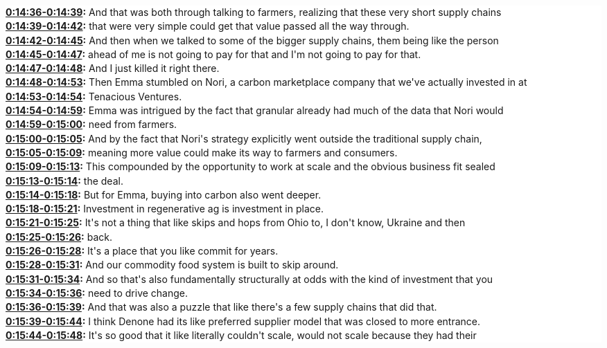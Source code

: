 **[0:14:36-0:14:39](https://www.agtechsowhat.com/agtechsowhatepisodes/2022/7/14/designing-agriculture-carbon-markets-emma-fuller#t=0:14:36):**  And that was both through talking to farmers, realizing that these very short supply chains  
**[0:14:39-0:14:42](https://www.agtechsowhat.com/agtechsowhatepisodes/2022/7/14/designing-agriculture-carbon-markets-emma-fuller#t=0:14:39):**  that were very simple could get that value passed all the way through.  
**[0:14:42-0:14:45](https://www.agtechsowhat.com/agtechsowhatepisodes/2022/7/14/designing-agriculture-carbon-markets-emma-fuller#t=0:14:42):**  And then when we talked to some of the bigger supply chains, them being like the person  
**[0:14:45-0:14:47](https://www.agtechsowhat.com/agtechsowhatepisodes/2022/7/14/designing-agriculture-carbon-markets-emma-fuller#t=0:14:45):**  ahead of me is not going to pay for that and I'm not going to pay for that.  
**[0:14:47-0:14:48](https://www.agtechsowhat.com/agtechsowhatepisodes/2022/7/14/designing-agriculture-carbon-markets-emma-fuller#t=0:14:47):**  And I just killed it right there.  
**[0:14:48-0:14:53](https://www.agtechsowhat.com/agtechsowhatepisodes/2022/7/14/designing-agriculture-carbon-markets-emma-fuller#t=0:14:48):**  Then Emma stumbled on Nori, a carbon marketplace company that we've actually invested in at  
**[0:14:53-0:14:54](https://www.agtechsowhat.com/agtechsowhatepisodes/2022/7/14/designing-agriculture-carbon-markets-emma-fuller#t=0:14:53):**  Tenacious Ventures.  
**[0:14:54-0:14:59](https://www.agtechsowhat.com/agtechsowhatepisodes/2022/7/14/designing-agriculture-carbon-markets-emma-fuller#t=0:14:54):**  Emma was intrigued by the fact that granular already had much of the data that Nori would  
**[0:14:59-0:15:00](https://www.agtechsowhat.com/agtechsowhatepisodes/2022/7/14/designing-agriculture-carbon-markets-emma-fuller#t=0:14:59):**  need from farmers.  
**[0:15:00-0:15:05](https://www.agtechsowhat.com/agtechsowhatepisodes/2022/7/14/designing-agriculture-carbon-markets-emma-fuller#t=0:15:00):**  And by the fact that Nori's strategy explicitly went outside the traditional supply chain,  
**[0:15:05-0:15:09](https://www.agtechsowhat.com/agtechsowhatepisodes/2022/7/14/designing-agriculture-carbon-markets-emma-fuller#t=0:15:05):**  meaning more value could make its way to farmers and consumers.  
**[0:15:09-0:15:13](https://www.agtechsowhat.com/agtechsowhatepisodes/2022/7/14/designing-agriculture-carbon-markets-emma-fuller#t=0:15:09):**  This compounded by the opportunity to work at scale and the obvious business fit sealed  
**[0:15:13-0:15:14](https://www.agtechsowhat.com/agtechsowhatepisodes/2022/7/14/designing-agriculture-carbon-markets-emma-fuller#t=0:15:13):**  the deal.  
**[0:15:14-0:15:18](https://www.agtechsowhat.com/agtechsowhatepisodes/2022/7/14/designing-agriculture-carbon-markets-emma-fuller#t=0:15:14):**  But for Emma, buying into carbon also went deeper.  
**[0:15:18-0:15:21](https://www.agtechsowhat.com/agtechsowhatepisodes/2022/7/14/designing-agriculture-carbon-markets-emma-fuller#t=0:15:18):**  Investment in regenerative ag is investment in place.  
**[0:15:21-0:15:25](https://www.agtechsowhat.com/agtechsowhatepisodes/2022/7/14/designing-agriculture-carbon-markets-emma-fuller#t=0:15:21):**  It's not a thing that like skips and hops from Ohio to, I don't know, Ukraine and then  
**[0:15:25-0:15:26](https://www.agtechsowhat.com/agtechsowhatepisodes/2022/7/14/designing-agriculture-carbon-markets-emma-fuller#t=0:15:25):**  back.  
**[0:15:26-0:15:28](https://www.agtechsowhat.com/agtechsowhatepisodes/2022/7/14/designing-agriculture-carbon-markets-emma-fuller#t=0:15:26):**  It's a place that you like commit for years.  
**[0:15:28-0:15:31](https://www.agtechsowhat.com/agtechsowhatepisodes/2022/7/14/designing-agriculture-carbon-markets-emma-fuller#t=0:15:28):**  And our commodity food system is built to skip around.  
**[0:15:31-0:15:34](https://www.agtechsowhat.com/agtechsowhatepisodes/2022/7/14/designing-agriculture-carbon-markets-emma-fuller#t=0:15:31):**  And so that's also fundamentally structurally at odds with the kind of investment that you  
**[0:15:34-0:15:36](https://www.agtechsowhat.com/agtechsowhatepisodes/2022/7/14/designing-agriculture-carbon-markets-emma-fuller#t=0:15:34):**  need to drive change.  
**[0:15:36-0:15:39](https://www.agtechsowhat.com/agtechsowhatepisodes/2022/7/14/designing-agriculture-carbon-markets-emma-fuller#t=0:15:36):**  And that was also a puzzle that like there's a few supply chains that did that.  
**[0:15:39-0:15:44](https://www.agtechsowhat.com/agtechsowhatepisodes/2022/7/14/designing-agriculture-carbon-markets-emma-fuller#t=0:15:39):**  I think Denone had its like preferred supplier model that was closed to more entrance.  
**[0:15:44-0:15:48](https://www.agtechsowhat.com/agtechsowhatepisodes/2022/7/14/designing-agriculture-carbon-markets-emma-fuller#t=0:15:44):**  It's so good that it like literally couldn't scale, would not scale because they had their  